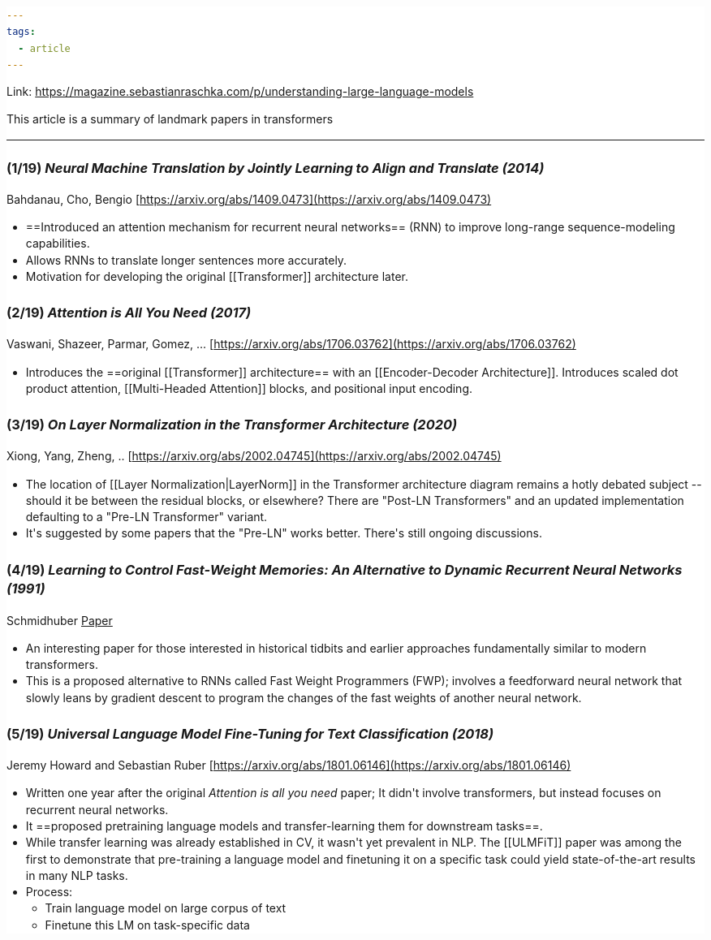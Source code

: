 ```yaml
---
tags:
  - article
---
```

Link: https://magazine.sebastianraschka.com/p/understanding-large-language-models

This article is a summary of landmark papers in transformers

---------
### (1/19) *Neural Machine Translation by Jointly Learning to Align and Translate (2014)*
Bahdanau, Cho, Bengio
[https://arxiv.org/abs/1409.0473](https://arxiv.org/abs/1409.0473)
- ==Introduced an attention mechanism for recurrent neural networks== (RNN) to improve long-range sequence-modeling capabilities.
- Allows RNNs to translate longer sentences more accurately.
- Motivation for developing the original [[Transformer]] architecture later.

### (2/19) *Attention is All You Need (2017)*
Vaswani, Shazeer, Parmar, Gomez, ...
[https://arxiv.org/abs/1706.03762](https://arxiv.org/abs/1706.03762)
- Introduces the ==original [[Transformer]] architecture== with an [[Encoder-Decoder Architecture]]. Introduces scaled dot product attention, [[Multi-Headed Attention]] blocks, and positional input encoding.

### (3/19) *On Layer Normalization in the Transformer Architecture (2020)*
Xiong, Yang, Zheng, ..
[https://arxiv.org/abs/2002.04745](https://arxiv.org/abs/2002.04745)
- The location of [[Layer Normalization|LayerNorm]] in the Transformer architecture diagram remains a hotly debated subject -- should it be between the residual blocks, or elsewhere? There are "Post-LN Transformers" and an updated implementation defaulting to a "Pre-LN Transformer" variant.
- It's suggested by some papers that the "Pre-LN" works better. There's still ongoing discussions.


### (4/19) *Learning to Control Fast-Weight Memories: An Alternative to Dynamic Recurrent Neural Networks (1991)*
Schmidhuber
[Paper](https://www.semanticscholar.org/paper/Learning-to-Control-Fast-Weight-Memories%3A-An-to-Schmidhuber/bc22e87a26d020215afe91c751e5bdaddd8e4922)
- An interesting paper for those interested in historical tidbits and earlier approaches  fundamentally similar to modern transformers.
- This is a proposed alternative to RNNs called Fast Weight Programmers (FWP); involves a feedforward neural network that slowly leans by gradient descent to program the changes of the fast weights of another neural network.


### (5/19) *Universal Language Model Fine-Tuning for Text Classification (2018)*
Jeremy Howard and Sebastian Ruber
[https://arxiv.org/abs/1801.06146](https://arxiv.org/abs/1801.06146)
- Written one year after the original *Attention is all you need* paper; It didn't involve transformers, but instead focuses on recurrent neural networks.
- It ==proposed pretraining language models and transfer-learning them for downstream tasks==.
- While transfer learning was already established in CV, it wasn't yet prevalent in NLP. The [[ULMFiT]] paper was among the first to demonstrate that pre-training a language model and finetuning it on a specific task could yield state-of-the-art results in many NLP tasks.
- Process:
	- Train language model on large corpus of text
	- Finetune this LM on task-specific data